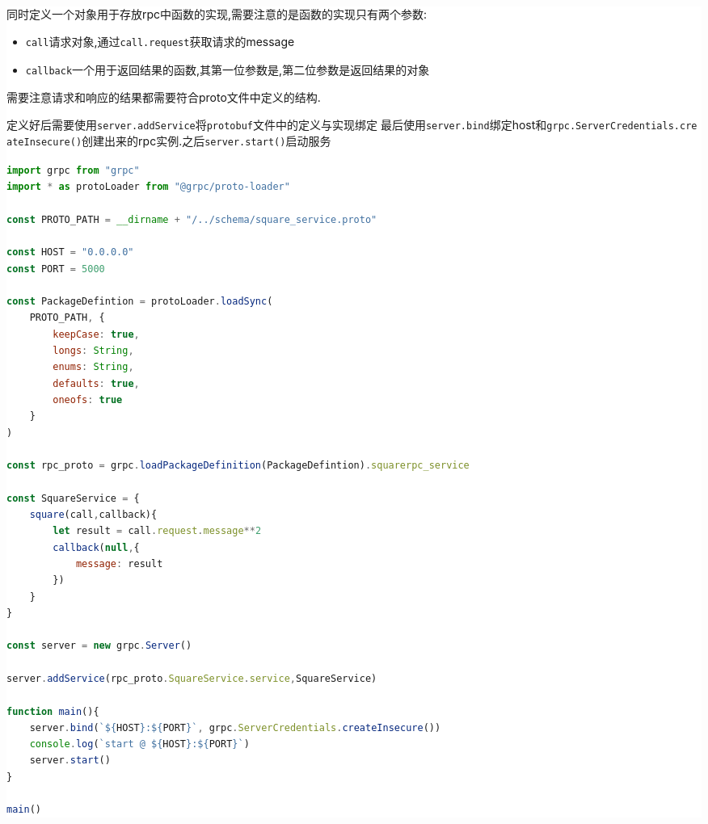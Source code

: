 同时定义一个对象用于存放rpc中函数的实现,需要注意的是函数的实现只有两个参数:

+ `call`请求对象,通过`call.request`获取请求的message

+ `callback`一个用于返回结果的函数,其第一位参数是,第二位参数是返回结果的对象

需要注意请求和响应的结果都需要符合proto文件中定义的结构.

定义好后需要使用`server.addService`将`protobuf`文件中的定义与实现绑定
最后使用`server.bind`绑定host和`grpc.ServerCredentials.createInsecure()`创建出来的rpc实例.之后`server.start()`启动服务

```js
import grpc from "grpc"
import * as protoLoader from "@grpc/proto-loader"

const PROTO_PATH = __dirname + "/../schema/square_service.proto"

const HOST = "0.0.0.0"
const PORT = 5000

const PackageDefintion = protoLoader.loadSync(
    PROTO_PATH, {
        keepCase: true,
        longs: String,
        enums: String,
        defaults: true,
        oneofs: true
    }
)

const rpc_proto = grpc.loadPackageDefinition(PackageDefintion).squarerpc_service

const SquareService = {
    square(call,callback){
        let result = call.request.message**2
        callback(null,{
            message: result
        })
    }
}

const server = new grpc.Server()

server.addService(rpc_proto.SquareService.service,SquareService)

function main(){
    server.bind(`${HOST}:${PORT}`, grpc.ServerCredentials.createInsecure())
    console.log(`start @ ${HOST}:${PORT}`)
    server.start()
}

main()
```
